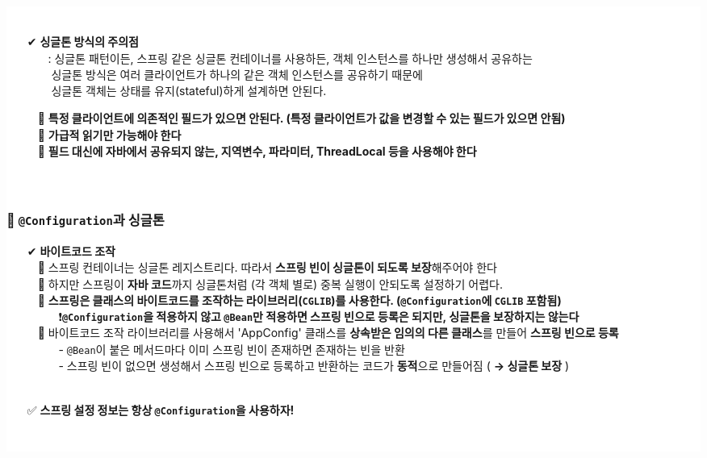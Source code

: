 <br>

ㅤㅤ✔ **싱글톤 방식의 주의점** <br>
ㅤㅤㅤㅤ: 싱글톤 패턴이든, 스프링 같은 싱글톤 컨테이너를 사용하든, 객체 인스턴스를 하나만 생성해서 공유하는 <br>
ㅤㅤㅤㅤ 싱글톤 방식은 여러 클라이언트가 하나의 같은 객체 인스턴스를 공유하기 때문에 <br>
ㅤㅤㅤㅤ 싱글톤 객체는 상태를 유지(stateful)하게 설계하면 안된다. <br>

ㅤㅤㅤ🔹 **특정 클라이언트에 의존적인 필드가 있으면 안된다. (특정 클라이언트가 값을 변경할 수 있는 필드가 있으면 안됨)** <br>
ㅤㅤㅤ🔹 **가급적 읽기만 가능해야 한다** <br>
ㅤㅤㅤ🔹 **필드 대신에 자바에서 공유되지 않는, 지역변수, 파라미터, ThreadLocal 등을 사용해야 한다** <br><br><br>


### 🔷 **`@Configuration`과 싱글톤**

ㅤㅤ✔ **바이트코드 조작** <br>
ㅤㅤㅤ🔹 스프링 컨테이너는 싱글톤 레지스트리다. 따라서 **스프링 빈이 싱글톤이 되도록 보장**해주어야 한다 <br>
ㅤㅤㅤ🔹 하지만 스프링이 **자바 코드**까지 싱글톤처럼 (각 객체 별로) 중복 실행이 안되도록 설정하기 어렵다. <br>
ㅤㅤㅤ🔹 **스프링은 클래스의 바이트코드를 조작하는 라이브러리(`CGLIB`)를 사용한다. (`@Configuration`에 `CGLIB` 포함됨)** <br>
ㅤㅤㅤㅤㅤ❗**`@Configuration`을 적용하지 않고 `@Bean`만 적용하면 스프링 빈으로 등록은 되지만, 싱글톤을 보장하지는 않는다** <br>
ㅤㅤㅤ🔹 바이트코드 조작 라이브러리를 사용해서 'AppConfig' 클래스를 **상속받은 임의의 다른 클래스**를 만들어 **스프링 빈으로 등록** <br>
ㅤㅤㅤㅤㅤ- `@Bean`이 붙은 메서드마다 이미 스프링 빈이 존재하면 존재하는 빈을 반환 <br>
ㅤㅤㅤㅤㅤ- 스프링 빈이 없으면 생성해서 스프링 빈으로 등록하고 반환하는 코드가 **동적**으로 만들어짐 ( **→ 싱글톤 보장** )<br><br>

ㅤㅤ✅ **스프링 설정 정보는 항상 `@Configuration`을 사용하자!** <br><br><br>



